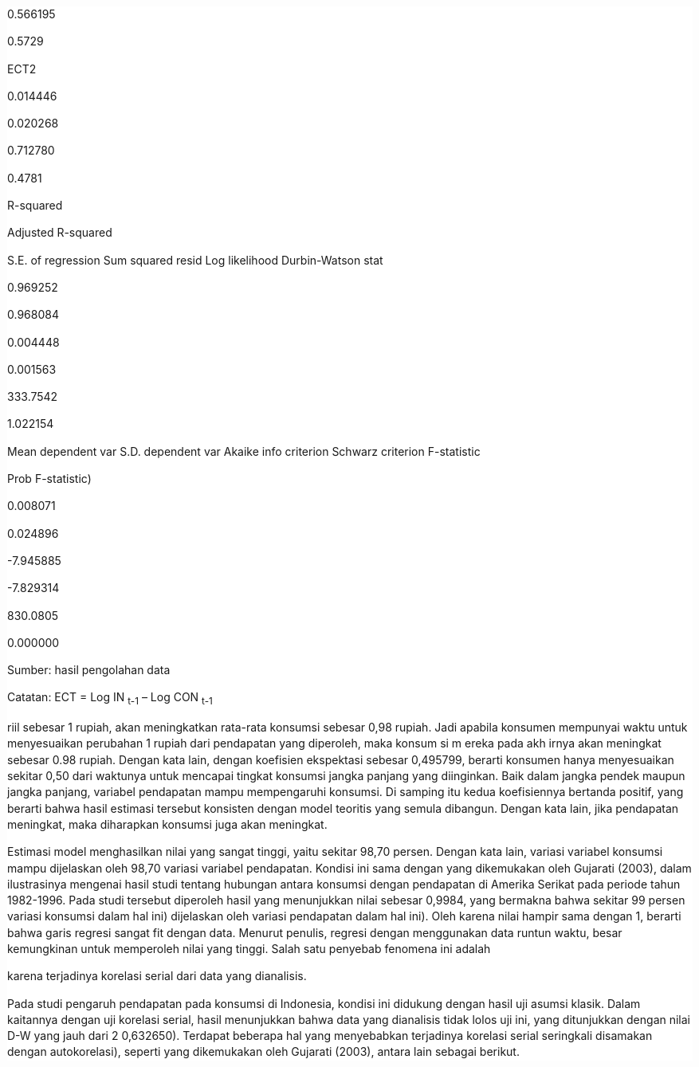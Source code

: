<p><span class="font3">0.566195</span></p></td><td style="vertical-align:top;">
<p><span class="font3">0.5729</span></p></td></tr>
<tr><td style="vertical-align:bottom;">
<p><span class="font3">ECT2</span></p></td><td style="vertical-align:bottom;">
<p><span class="font3">0.014446</span></p></td><td style="vertical-align:bottom;">
<p><span class="font3">0.020268</span></p></td><td style="vertical-align:bottom;">
<p><span class="font3">0.712780</span></p></td><td style="vertical-align:bottom;">
<p><span class="font3">0.4781</span></p></td></tr>
<tr><td style="vertical-align:bottom;">
<p><span class="font3">R-squared</span></p>
<p><span class="font3">Adjusted R-squared</span></p>
<p><span class="font3">S.E. of regression Sum squared resid Log likelihood Durbin-Watson stat</span></p></td><td style="vertical-align:bottom;">
<p><span class="font3">0.969252</span></p>
<p><span class="font3">0.968084</span></p>
<p><span class="font3">0.004448</span></p>
<p><span class="font3">0.001563</span></p>
<p><span class="font3">333.7542</span></p>
<p><span class="font3">1.022154</span></p></td><td style="vertical-align:bottom;">
<p><span class="font3">Mean dependent var S.D. dependent var Akaike info criterion Schwarz criterion F-statistic</span></p>
<p><span class="font3">Prob F-statistic)</span></p></td><td style="vertical-align:top;"></td><td style="vertical-align:bottom;">
<p><span class="font3">0.008071</span></p>
<p><span class="font3">0.024896</span></p>
<p><span class="font3">-7.945885</span></p>
<p><span class="font3">-7.829314</span></p>
<p><span class="font3">830.0805</span></p>
<p><span class="font3">0.000000</span></p></td></tr>
</table>
<p><span class="font1">Sumber: hasil pengolahan data</span></p>
<p><span class="font1">Catatan: ECT = Log IN <sub>t-1</sub> – Log CON <sub>t-1</sub></span></p>
<p><span class="font4">riil sebesar 1 rupiah, akan meningkatkan rata-rata konsumsi sebesar 0,98 rupiah. Jadi apabila konsumen mempunyai waktu untuk menyesuaikan perubahan 1 rupiah dari pendapatan yang diperoleh, maka konsum si m ereka pada akh irnya akan meningkat sebesar 0.98 rupiah. Dengan kata lain, dengan koefisien ekspektasi sebesar 0,495799, berarti konsumen hanya menyesuaikan sekitar 0,50 dari waktunya untuk mencapai tingkat konsumsi jangka panjang yang diinginkan. Baik dalam jangka pendek maupun jangka panjang, variabel pendapatan mampu mempengaruhi konsumsi. Di samping itu kedua koefisiennya bertanda positif, yang berarti bahwa hasil estimasi tersebut konsisten dengan model teoritis yang semula dibangun. Dengan kata lain, jika pendapatan meningkat, maka diharapkan konsumsi juga akan meningkat.</span></p>
<p><span class="font4">Estimasi model menghasilkan nilai yang sangat tinggi, yaitu sekitar 98,70 persen. Dengan kata lain, variasi variabel konsumsi mampu dijelaskan oleh 98,70 variasi variabel pendapatan. Kondisi ini sama dengan yang dikemukakan oleh Gujarati (2003), dalam ilustrasinya mengenai hasil studi tentang hubungan antara konsumsi dengan pendapatan di Amerika Serikat pada periode tahun 1982-1996. Pada studi tersebut diperoleh hasil yang menunjukkan nilai sebesar 0,9984, yang bermakna bahwa sekitar 99 persen variasi konsumsi dalam hal ini) dijelaskan oleh variasi pendapatan dalam hal ini). Oleh karena nilai hampir sama dengan 1, berarti bahwa garis regresi sangat fit dengan data. Menurut penulis, regresi dengan menggunakan data runtun waktu, besar kemungkinan untuk memperoleh nilai yang tinggi. Salah satu penyebab fenomena ini adalah</span></p>
<p><span class="font4">karena terjadinya korelasi serial dari data yang dianalisis.</span></p>
<p><span class="font4">Pada studi pengaruh pendapatan pada konsumsi di Indonesia, kondisi ini didukung dengan hasil uji asumsi klasik. Dalam kaitannya dengan uji korelasi serial, hasil menunjukkan bahwa data yang dianalisis tidak lolos uji ini, yang ditunjukkan dengan nilai D-W yang jauh dari 2 0,632650). Terdapat beberapa hal yang menyebabkan terjadinya korelasi serial seringkali disamakan dengan autokorelasi), seperti yang dikemukakan oleh Gujarati (2003), antara lain sebagai berikut.</span></p>